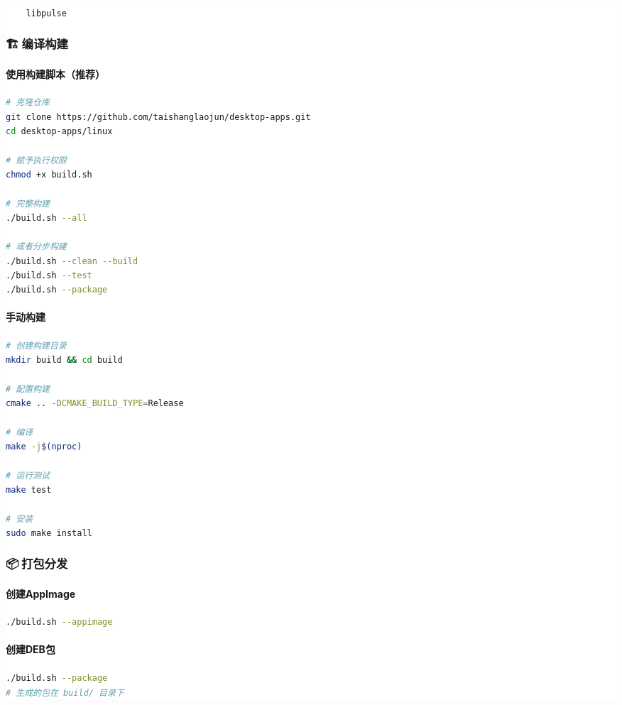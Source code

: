 ```bash
    libpulse
```

### 🏗️ 编译构建

#### 使用构建脚本（推荐）
```bash
# 克隆仓库
git clone https://github.com/taishanglaojun/desktop-apps.git
cd desktop-apps/linux

# 赋予执行权限
chmod +x build.sh

# 完整构建
./build.sh --all

# 或者分步构建
./build.sh --clean --build
./build.sh --test
./build.sh --package
```

#### 手动构建
```bash
# 创建构建目录
mkdir build && cd build

# 配置构建
cmake .. -DCMAKE_BUILD_TYPE=Release

# 编译
make -j$(nproc)

# 运行测试
make test

# 安装
sudo make install
```

### 📦 打包分发

#### 创建AppImage
```bash
./build.sh --appimage
```

#### 创建DEB包
```bash
./build.sh --package
# 生成的包在 build/ 目录下
```
